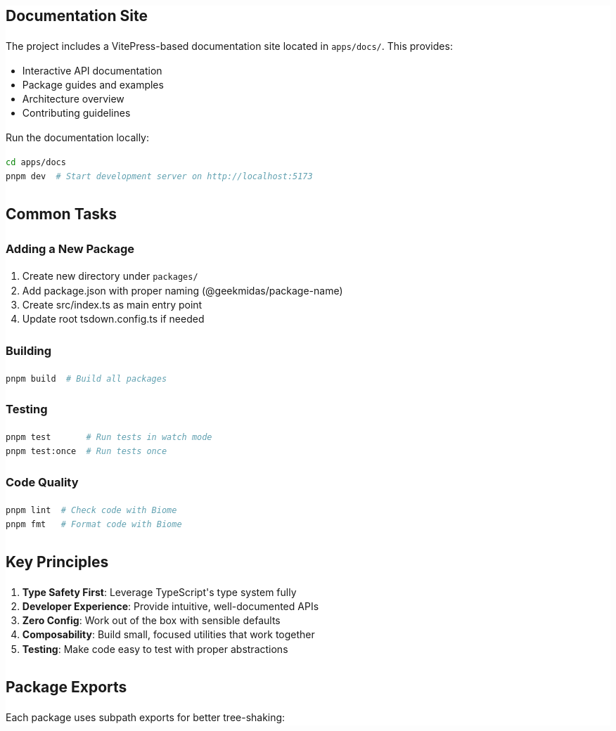 ## Documentation Site

The project includes a VitePress-based documentation site located in `apps/docs/`. This provides:
- Interactive API documentation
- Package guides and examples
- Architecture overview
- Contributing guidelines

Run the documentation locally:
```bash
cd apps/docs
pnpm dev  # Start development server on http://localhost:5173
```

## Common Tasks

### Adding a New Package
1. Create new directory under `packages/`
2. Add package.json with proper naming (@geekmidas/package-name)
3. Create src/index.ts as main entry point
4. Update root tsdown.config.ts if needed

### Building
```bash
pnpm build  # Build all packages
```

### Testing
```bash
pnpm test       # Run tests in watch mode
pnpm test:once  # Run tests once
```

### Code Quality
```bash
pnpm lint  # Check code with Biome
pnpm fmt   # Format code with Biome
```

## Key Principles

1. **Type Safety First**: Leverage TypeScript's type system fully
2. **Developer Experience**: Provide intuitive, well-documented APIs
3. **Zero Config**: Work out of the box with sensible defaults
4. **Composability**: Build small, focused utilities that work together
5. **Testing**: Make code easy to test with proper abstractions

## Package Exports

Each package uses subpath exports for better tree-shaking:
